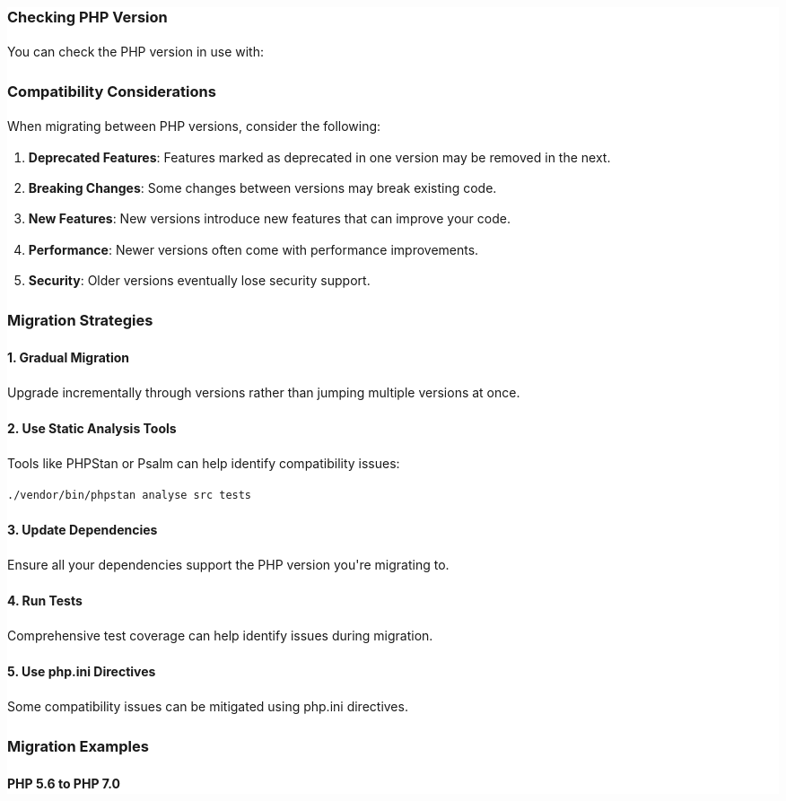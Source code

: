 ### Checking PHP Version

You can check the PHP version in use with:

<example>
<?php
echo phpversion();
// or
echo PHP_VERSION;
?>
</example>

### Compatibility Considerations

When migrating between PHP versions, consider the following:

1. **Deprecated Features**: Features marked as deprecated in one version may be removed in the next.

2. **Breaking Changes**: Some changes between versions may break existing code.

3. **New Features**: New versions introduce new features that can improve your code.

4. **Performance**: Newer versions often come with performance improvements.

5. **Security**: Older versions eventually lose security support.

### Migration Strategies

#### 1. Gradual Migration

Upgrade incrementally through versions rather than jumping multiple versions at once.

#### 2. Use Static Analysis Tools

Tools like PHPStan or Psalm can help identify compatibility issues:

```
./vendor/bin/phpstan analyse src tests
```

#### 3. Update Dependencies

Ensure all your dependencies support the PHP version you're migrating to.

#### 4. Run Tests

Comprehensive test coverage can help identify issues during migration.

#### 5. Use php.ini Directives

Some compatibility issues can be mitigated using php.ini directives.

### Migration Examples

#### PHP 5.6 to PHP 7.0
